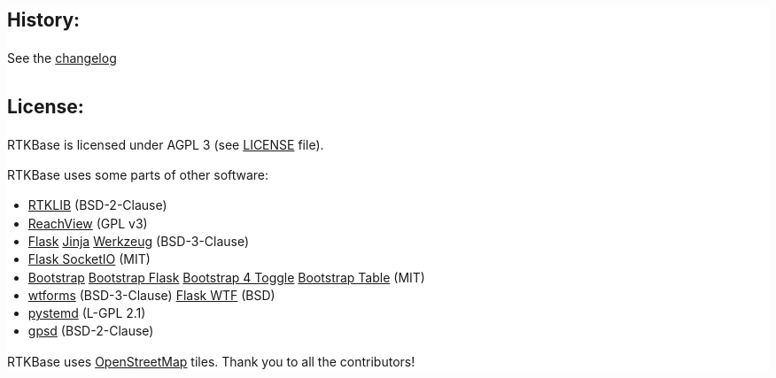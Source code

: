 ## History:
See the [changelog](./CHANGELOG.md)

## License:
RTKBase is licensed under AGPL 3 (see [LICENSE](./LICENSE) file).

RTKBase uses some parts of other software:
+ [RTKLIB](https://github.com/tomojitakasu/RTKLIB) (BSD-2-Clause)
+ [ReachView](https://github.com/emlid/ReachView) (GPL v3)
+ [Flask](https://palletsprojects.com/p/flask/) [Jinja](https://palletsprojects.com/p/jinja/) [Werkzeug](https://palletsprojects.com/p/werkzeug/) (BSD-3-Clause)
+ [Flask SocketIO](https://github.com/miguelgrinberg/Flask-SocketIO) (MIT)
+ [Bootstrap](https://getbootstrap.com/) [Bootstrap Flask](https://github.com/greyli/bootstrap-flask) [Bootstrap 4 Toggle](https://gitbrent.github.io/bootstrap4-toggle/) [Bootstrap Table](https://bootstrap-table.com/) (MIT)
+ [wtforms](https://github.com/wtforms/wtforms/) (BSD-3-Clause) [Flask WTF](https://github.com/lepture/flask-wtf) (BSD)
+ [pystemd](https://github.com/facebookincubator/pystemd) (L-GPL 2.1)
+ [gpsd](https://gitlab.com/gpsd/gpsd) (BSD-2-Clause)

RTKBase uses [OpenStreetMap](https://www.openstreetmap.org) tiles. Thank you to all the contributors!
